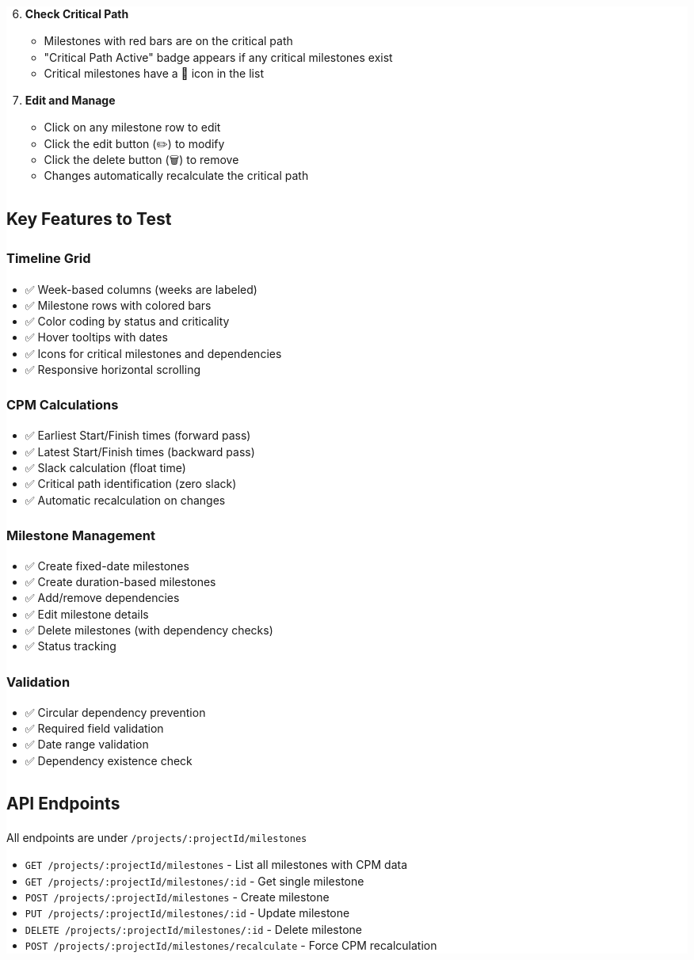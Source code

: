 6. **Check Critical Path**
   - Milestones with red bars are on the critical path
   - "Critical Path Active" badge appears if any critical milestones exist
   - Critical milestones have a 🔴 icon in the list

7. **Edit and Manage**
   - Click on any milestone row to edit
   - Click the edit button (✏️) to modify
   - Click the delete button (🗑️) to remove
   - Changes automatically recalculate the critical path

## Key Features to Test

### Timeline Grid
- ✅ Week-based columns (weeks are labeled)
- ✅ Milestone rows with colored bars
- ✅ Color coding by status and criticality
- ✅ Hover tooltips with dates
- ✅ Icons for critical milestones and dependencies
- ✅ Responsive horizontal scrolling

### CPM Calculations
- ✅ Earliest Start/Finish times (forward pass)
- ✅ Latest Start/Finish times (backward pass)
- ✅ Slack calculation (float time)
- ✅ Critical path identification (zero slack)
- ✅ Automatic recalculation on changes

### Milestone Management
- ✅ Create fixed-date milestones
- ✅ Create duration-based milestones
- ✅ Add/remove dependencies
- ✅ Edit milestone details
- ✅ Delete milestones (with dependency checks)
- ✅ Status tracking

### Validation
- ✅ Circular dependency prevention
- ✅ Required field validation
- ✅ Date range validation
- ✅ Dependency existence check

## API Endpoints

All endpoints are under `/projects/:projectId/milestones`

- `GET /projects/:projectId/milestones` - List all milestones with CPM data
- `GET /projects/:projectId/milestones/:id` - Get single milestone
- `POST /projects/:projectId/milestones` - Create milestone
- `PUT /projects/:projectId/milestones/:id` - Update milestone
- `DELETE /projects/:projectId/milestones/:id` - Delete milestone
- `POST /projects/:projectId/milestones/recalculate` - Force CPM recalculation
